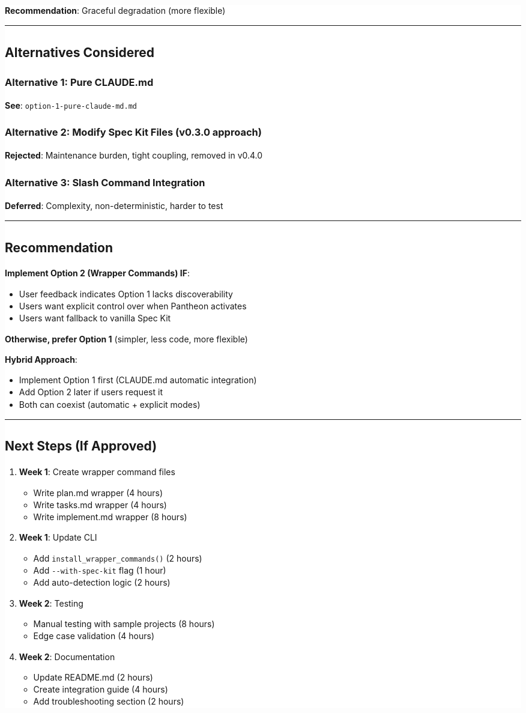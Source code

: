 **Recommendation**: Graceful degradation (more flexible)

---

## Alternatives Considered

### Alternative 1: Pure CLAUDE.md
**See**: `option-1-pure-claude-md.md`

### Alternative 2: Modify Spec Kit Files (v0.3.0 approach)
**Rejected**: Maintenance burden, tight coupling, removed in v0.4.0

### Alternative 3: Slash Command Integration
**Deferred**: Complexity, non-deterministic, harder to test

---

## Recommendation

**Implement Option 2 (Wrapper Commands) IF**:
- User feedback indicates Option 1 lacks discoverability
- Users want explicit control over when Pantheon activates
- Users want fallback to vanilla Spec Kit

**Otherwise, prefer Option 1** (simpler, less code, more flexible)

**Hybrid Approach**:
- Implement Option 1 first (CLAUDE.md automatic integration)
- Add Option 2 later if users request it
- Both can coexist (automatic + explicit modes)

---

## Next Steps (If Approved)

1. **Week 1**: Create wrapper command files
   - Write plan.md wrapper (4 hours)
   - Write tasks.md wrapper (4 hours)
   - Write implement.md wrapper (8 hours)

2. **Week 1**: Update CLI
   - Add `install_wrapper_commands()` (2 hours)
   - Add `--with-spec-kit` flag (1 hour)
   - Add auto-detection logic (2 hours)

3. **Week 2**: Testing
   - Manual testing with sample projects (8 hours)
   - Edge case validation (4 hours)

4. **Week 2**: Documentation
   - Update README.md (2 hours)
   - Create integration guide (4 hours)
   - Add troubleshooting section (2 hours)
